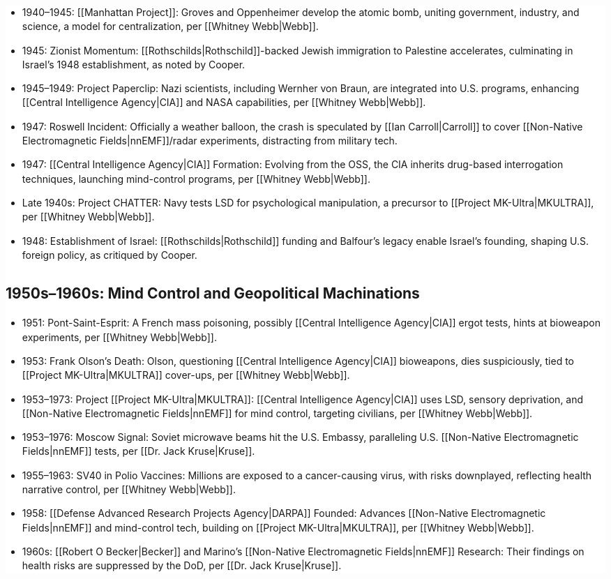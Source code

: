 - 1940–1945: [[Manhattan Project]]: Groves and Oppenheimer develop the atomic bomb, uniting government, industry, and science, a model for centralization, per [[Whitney Webb|Webb]].  
      
    
- 1945: Zionist Momentum: [[Rothschilds|Rothschild]]-backed Jewish immigration to Palestine accelerates, culminating in Israel’s 1948 establishment, as noted by Cooper.  
      
    
- 1945–1949: Project Paperclip: Nazi scientists, including Wernher von Braun, are integrated into U.S. programs, enhancing [[Central Intelligence Agency|CIA]] and NASA capabilities, per [[Whitney Webb|Webb]].  
      
    
- 1947: Roswell Incident: Officially a weather balloon, the crash is speculated by [[Ian Carroll|Carroll]] to cover [[Non-Native Electromagnetic Fields|nnEMF]]/radar experiments, distracting from military tech.  
      
    
- 1947: [[Central Intelligence Agency|CIA]] Formation: Evolving from the OSS, the CIA inherits drug-based interrogation techniques, launching mind-control programs, per [[Whitney Webb|Webb]].  
      
    
- Late 1940s: Project CHATTER: Navy tests LSD for psychological manipulation, a precursor to [[Project MK-Ultra|MKULTRA]], per [[Whitney Webb|Webb]].  
      
    
- 1948: Establishment of Israel: [[Rothschilds|Rothschild]] funding and Balfour’s legacy enable Israel’s founding, shaping U.S. foreign policy, as critiqued by Cooper.  
      
    

## 1950s–1960s: Mind Control and Geopolitical Machinations

- 1951: Pont-Saint-Esprit: A French mass poisoning, possibly [[Central Intelligence Agency|CIA]] ergot tests, hints at bioweapon experiments, per [[Whitney Webb|Webb]].  
      
    
- 1953: Frank Olson’s Death: Olson, questioning [[Central Intelligence Agency|CIA]] bioweapons, dies suspiciously, tied to [[Project MK-Ultra|MKULTRA]] cover-ups, per [[Whitney Webb|Webb]].  
      
    
- 1953–1973: Project [[Project MK-Ultra|MKULTRA]]: [[Central Intelligence Agency|CIA]] uses LSD, sensory deprivation, and [[Non-Native Electromagnetic Fields|nnEMF]] for mind control, targeting civilians, per [[Whitney Webb|Webb]].  
      
    
- 1953–1976: Moscow Signal: Soviet microwave beams hit the U.S. Embassy, paralleling U.S. [[Non-Native Electromagnetic Fields|nnEMF]] tests, per [[Dr. Jack Kruse|Kruse]].  
      
    
- 1955–1963: SV40 in Polio Vaccines: Millions are exposed to a cancer-causing virus, with risks downplayed, reflecting health narrative control, per [[Whitney Webb|Webb]].  
      
    
- 1958: [[Defense Advanced Research Projects Agency|DARPA]] Founded: Advances [[Non-Native Electromagnetic Fields|nnEMF]] and mind-control tech, building on [[Project MK-Ultra|MKULTRA]], per [[Whitney Webb|Webb]].  
      
    
- 1960s: [[Robert O Becker|Becker]] and Marino’s [[Non-Native Electromagnetic Fields|nnEMF]] Research: Their findings on health risks are suppressed by the DoD, per [[Dr. Jack Kruse|Kruse]].  
      
    